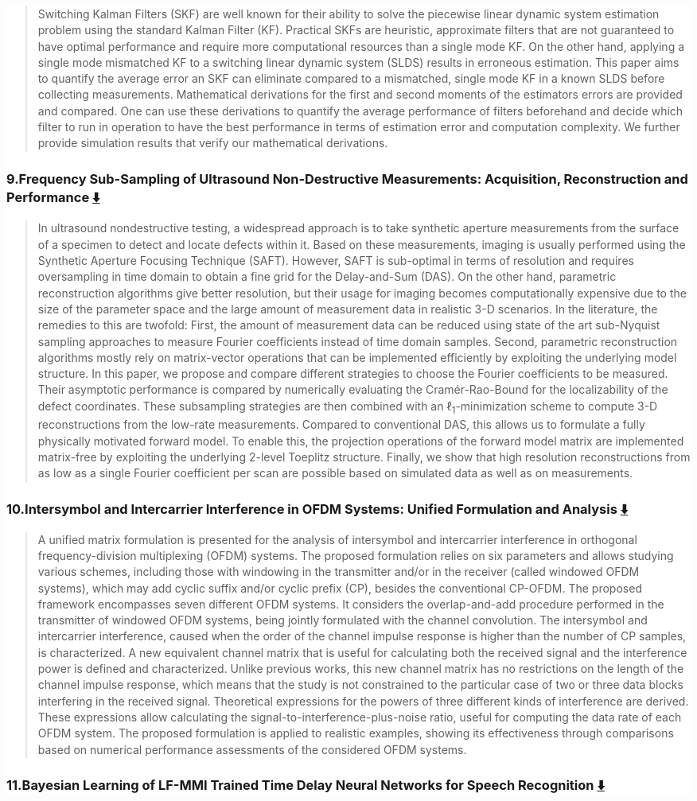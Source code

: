 >  Switching Kalman Filters (SKF) are well known for their ability to solve the piecewise linear dynamic system estimation problem using the standard Kalman Filter (KF). Practical SKFs are heuristic, approximate filters that are not guaranteed to have optimal performance and require more computational resources than a single mode KF. On the other hand, applying a single mode mismatched KF to a switching linear dynamic system (SLDS) results in erroneous estimation. This paper aims to quantify the average error an SKF can eliminate compared to a mismatched, single mode KF in a known SLDS before collecting measurements. Mathematical derivations for the first and second moments of the estimators errors are provided and compared. One can use these derivations to quantify the average performance of filters beforehand and decide which filter to run in operation to have the best performance in terms of estimation error and computation complexity. We further provide simulation results that verify our mathematical derivations.      
### 9.Frequency Sub-Sampling of Ultrasound Non-Destructive Measurements: Acquisition, Reconstruction and Performance  [ :arrow_down: ](https://arxiv.org/pdf/2012.04534.pdf)
>  In ultrasound nondestructive testing, a widespread approach is to take synthetic aperture measurements from the surface of a specimen to detect and locate defects within it. Based on these measurements, imaging is usually performed using the Synthetic Aperture Focusing Technique (SAFT). However, SAFT is sub-optimal in terms of resolution and requires oversampling in time domain to obtain a fine grid for the Delay-and-Sum (DAS). On the other hand, parametric reconstruction algorithms give better resolution, but their usage for imaging becomes computationally expensive due to the size of the parameter space and the large amount of measurement data in realistic 3-D scenarios. In the literature, the remedies to this are twofold: First, the amount of measurement data can be reduced using state of the art sub-Nyquist sampling approaches to measure Fourier coefficients instead of time domain samples. Second, parametric reconstruction algorithms mostly rely on matrix-vector operations that can be implemented efficiently by exploiting the underlying model structure. In this paper, we propose and compare different strategies to choose the Fourier coefficients to be measured. Their asymptotic performance is compared by numerically evaluating the Cramér-Rao-Bound for the localizability of the defect coordinates. These subsampling strategies are then combined with an $\ell_1$-minimization scheme to compute 3-D reconstructions from the low-rate measurements. Compared to conventional DAS, this allows us to formulate a fully physically motivated forward model. To enable this, the projection operations of the forward model matrix are implemented matrix-free by exploiting the underlying 2-level Toeplitz structure. Finally, we show that high resolution reconstructions from as low as a single Fourier coefficient per scan are possible based on simulated data as well as on measurements.      
### 10.Intersymbol and Intercarrier Interference in OFDM Systems: Unified Formulation and Analysis  [ :arrow_down: ](https://arxiv.org/pdf/2012.04527.pdf)
>  A unified matrix formulation is presented for the analysis of intersymbol and intercarrier interference in orthogonal frequency-division multiplexing (OFDM) systems. The proposed formulation relies on six parameters and allows studying various schemes, including those with windowing in the transmitter and/or in the receiver (called windowed OFDM systems), which may add cyclic suffix and/or cyclic prefix (CP), besides the conventional CP-OFDM. The proposed framework encompasses seven different OFDM systems. It considers the overlap-and-add procedure performed in the transmitter of windowed OFDM systems, being jointly formulated with the channel convolution. The intersymbol and intercarrier interference, caused when the order of the channel impulse response is higher than the number of CP samples, is characterized. A new equivalent channel matrix that is useful for calculating both the received signal and the interference power is defined and characterized. Unlike previous works, this new channel matrix has no restrictions on the length of the channel impulse response, which means that the study is not constrained to the particular case of two or three data blocks interfering in the received signal. Theoretical expressions for the powers of three different kinds of interference are derived. These expressions allow calculating the signal-to-interference-plus-noise ratio, useful for computing the data rate of each OFDM system. The proposed formulation is applied to realistic examples, showing its effectiveness through comparisons based on numerical performance assessments of the considered OFDM systems.      
### 11.Bayesian Learning of LF-MMI Trained Time Delay Neural Networks for Speech Recognition  [ :arrow_down: ](https://arxiv.org/pdf/2012.04494.pdf)